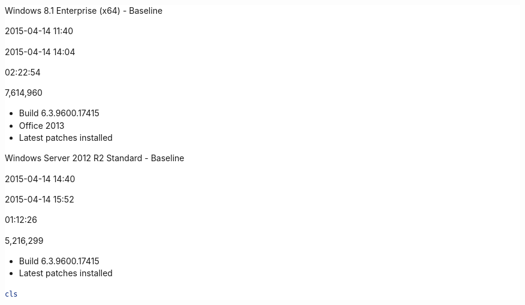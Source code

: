 <tr>
<td valign='top'>
<p>Windows 8.1 Enterprise (x64) - Baseline</p>
</td>
<td valign='top'>
<p>2015-04-14 11:40</p>
</td>
<td valign='top'>
<p>2015-04-14 14:04</p>
</td>
<td valign='top'>
<p>02:22:54</p>
</td>
<td valign='top'>
<p>7,614,960</p>
</td>
<td valign='top'>
<ul>
<li>Build 6.3.9600.17415</li>
<li>Office 2013</li>
<li>Latest patches installed</li>
</ul>
</td>
</tr>
<tr>
<td valign='top'>
<p>Windows Server 2012 R2 Standard - Baseline</p>
</td>
<td valign='top'>
<p>2015-04-14 14:40</p>
</td>
<td valign='top'>
<p>2015-04-14 15:52</p>
</td>
<td valign='top'>
<p>01:12:26</p>
</td>
<td valign='top'>
<p>5,216,299</p>
</td>
<td valign='top'>
<ul>
<li>Build 6.3.9600.17415</li>
<li>Latest patches installed</li>
</ul>
</td>
</tr>
</table>

```PowerShell
cls
```
